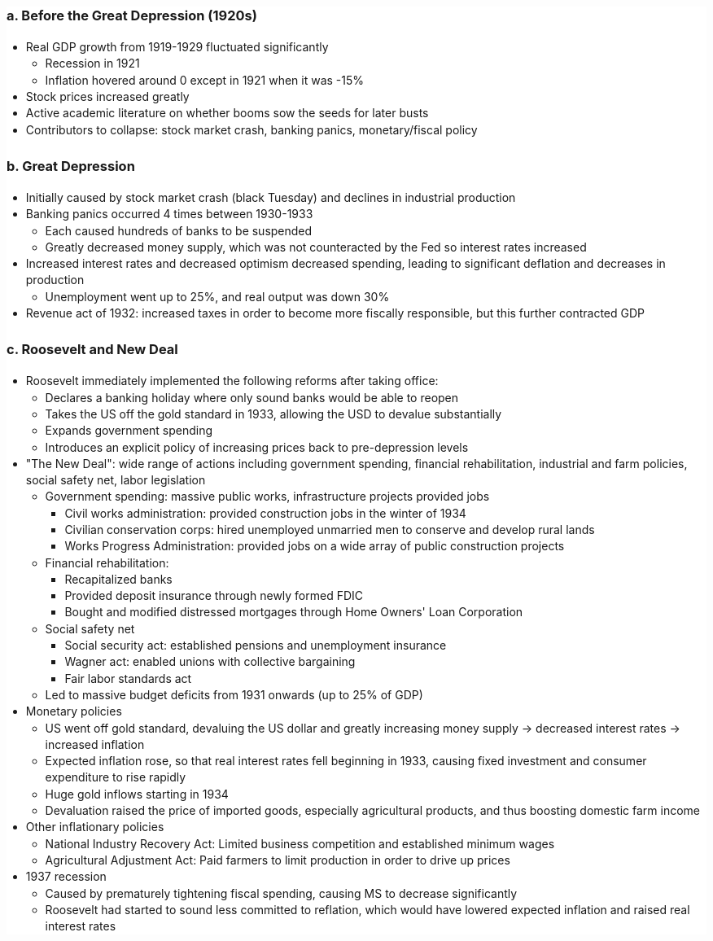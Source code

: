 ### a. Before the Great Depression (1920s)

- Real GDP growth from 1919-1929 fluctuated significantly
    - Recession in 1921
    - Inflation hovered around 0 except in 1921 when it was -15%
- Stock prices increased greatly
- Active academic literature on whether booms sow the seeds for later busts
- Contributors to collapse: stock market crash, banking panics, monetary/fiscal policy

### b. Great Depression

- Initially caused by stock market crash (black Tuesday) and declines in industrial production
- Banking panics occurred 4 times between 1930-1933
    - Each caused hundreds of banks to be suspended
    - Greatly decreased money supply, which was not counteracted by the Fed so interest rates increased
- Increased interest rates and decreased optimism decreased spending, leading to significant deflation and decreases in production
    - Unemployment went up to 25%, and real output was down 30%
- Revenue act of 1932: increased taxes in order to become more fiscally responsible, but this further contracted GDP

### c. Roosevelt and New Deal

- Roosevelt immediately implemented the following reforms after taking office:
    - Declares a banking holiday where only sound banks would be able to reopen
    - Takes the US off the gold standard in 1933, allowing the USD to devalue substantially
    - Expands government spending
    - Introduces an explicit policy of increasing prices back to pre-depression levels
- "The New Deal": wide range of actions including government spending, financial rehabilitation, industrial and farm policies, social safety net, labor legislation
    - Government spending: massive public works, infrastructure projects provided jobs
        - Civil works administration: provided construction jobs in the winter of 1934
        - Civilian conservation corps: hired unemployed unmarried men to conserve and develop rural lands
        - Works Progress Administration: provided jobs on a wide array of public construction projects
    - Financial rehabilitation:
        - Recapitalized banks
        - Provided deposit insurance through newly formed FDIC
        - Bought and modified distressed mortgages through Home Owners' Loan Corporation
    - Social safety net
        - Social security act: established pensions and unemployment insurance
        - Wagner act: enabled unions with collective bargaining
        - Fair labor standards act
    - Led to massive budget deficits from 1931 onwards (up to 25% of GDP)
- Monetary policies
    - US went off gold standard, devaluing the US dollar and greatly increasing money supply $\rightarrow$ decreased interest rates $\rightarrow$ increased inflation
    - Expected inflation rose, so that real interest rates fell beginning in 1933, causing fixed investment and consumer expenditure to rise rapidly
    - Huge gold inflows starting in 1934
    - Devaluation raised the price of imported goods, especially agricultural products, and thus boosting domestic farm income
- Other inflationary policies
    - National Industry Recovery Act: Limited business competition and established minimum wages
    - Agricultural Adjustment Act: Paid farmers to limit production in order to drive up prices
- 1937 recession
    - Caused by prematurely tightening fiscal spending, causing MS to decrease significantly
    - Roosevelt had started to sound less committed to reflation, which would have lowered expected inflation and raised real interest rates
